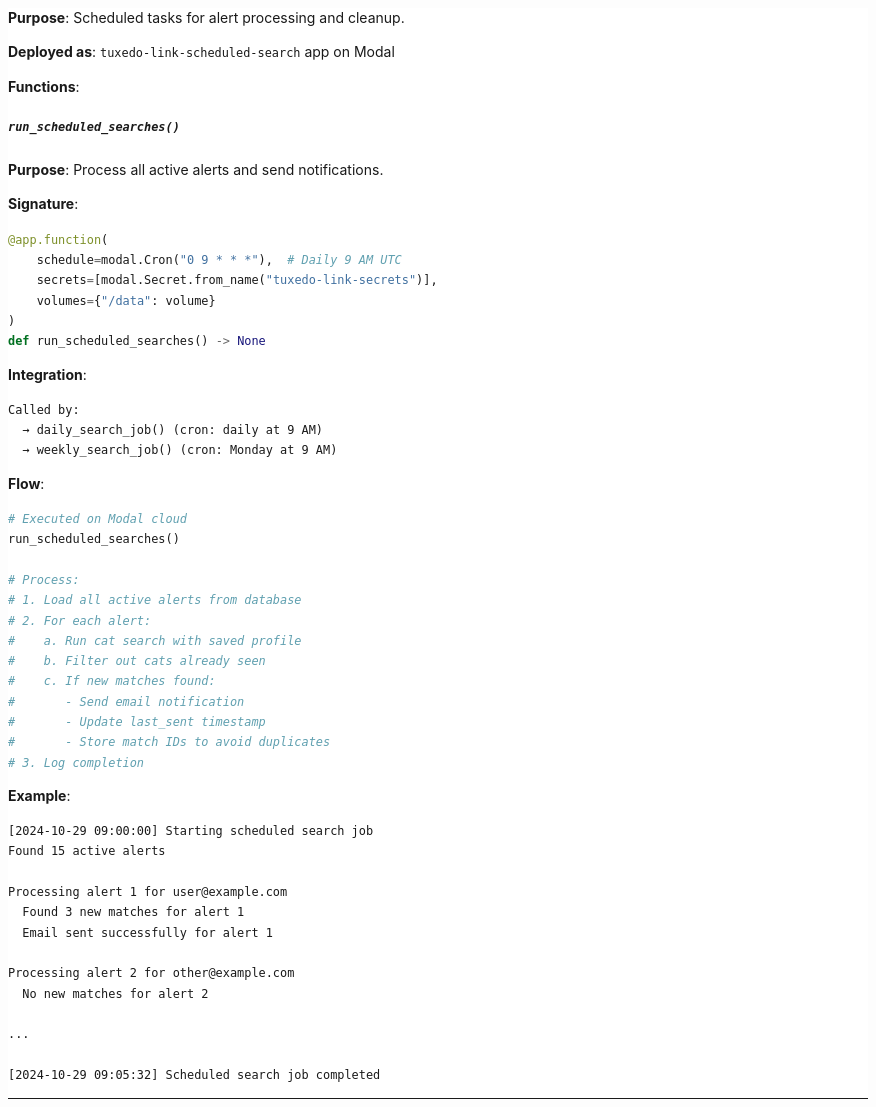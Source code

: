 **Purpose**: Scheduled tasks for alert processing and cleanup.

**Deployed as**: `tuxedo-link-scheduled-search` app on Modal

**Functions**:

##### `run_scheduled_searches()`

**Purpose**: Process all active alerts and send notifications.

**Signature**:
```python
@app.function(
    schedule=modal.Cron("0 9 * * *"),  # Daily 9 AM UTC
    secrets=[modal.Secret.from_name("tuxedo-link-secrets")],
    volumes={"/data": volume}
)
def run_scheduled_searches() -> None
```

**Integration**:
```
Called by:
  → daily_search_job() (cron: daily at 9 AM)
  → weekly_search_job() (cron: Monday at 9 AM)
```

**Flow**:
```python
# Executed on Modal cloud
run_scheduled_searches()

# Process:
# 1. Load all active alerts from database
# 2. For each alert:
#    a. Run cat search with saved profile
#    b. Filter out cats already seen
#    c. If new matches found:
#       - Send email notification
#       - Update last_sent timestamp
#       - Store match IDs to avoid duplicates
# 3. Log completion
```

**Example**:
```
[2024-10-29 09:00:00] Starting scheduled search job
Found 15 active alerts

Processing alert 1 for user@example.com
  Found 3 new matches for alert 1
  Email sent successfully for alert 1

Processing alert 2 for other@example.com
  No new matches for alert 2

...

[2024-10-29 09:05:32] Scheduled search job completed
```

---